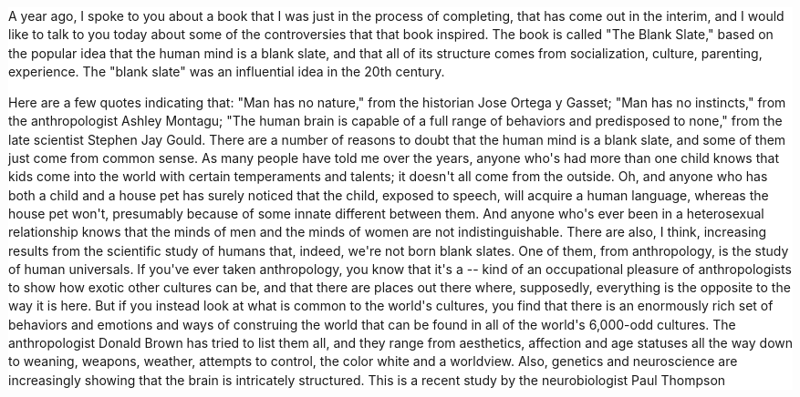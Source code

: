 
A year ago, I spoke to you about a book
that I was just in the process of completing,
that has come out in the interim, and I would like to talk to you today
about some of the controversies that that book inspired.
The book is called &quot;The Blank Slate,&quot;
based on the popular idea
that the human mind is a blank slate,
and that all of its structure comes from
socialization, culture, parenting, experience.
The &quot;blank slate&quot; was an influential idea in the 20th century.

Here are a few quotes indicating that:
&quot;Man has no nature,&quot; from the historian
Jose Ortega y Gasset;
&quot;Man has no instincts,&quot; from the
anthropologist Ashley Montagu;
&quot;The human brain is capable of a full range of behaviors
and predisposed to none,&quot; from the late scientist Stephen Jay Gould.
There are a number of reasons to doubt that the human mind
is a blank slate,
and some of them just come from common sense.
As many people have told me over the years,
anyone who&#39;s had more than one child
knows that kids come into the world
with certain temperaments and talents;
it doesn&#39;t all come from the outside.
Oh, and anyone who
has both a child and a house pet
has surely noticed that the child, exposed to speech,
will acquire a human language,
whereas the house pet won&#39;t,
presumably because of some innate different between them.
And anyone who&#39;s ever been
in a heterosexual relationship knows that
the minds of men and the minds of women are not indistinguishable.
There are also, I think,
increasing results from
the scientific study of humans
that, indeed, we&#39;re not born blank slates.
One of them, from anthropology,
is the study of human universals.
If you&#39;ve ever taken anthropology, you know that it&#39;s a --
kind of an occupational
pleasure of anthropologists to show
how exotic other cultures can be,
and that there are places out there where, supposedly,
everything is the opposite to the way it is here.
But if you instead
look at what is common to the world&#39;s cultures,
you find that there is an enormously rich set
of behaviors and emotions
and ways of construing the world
that can be found in all of the world&#39;s 6,000-odd cultures.
The anthropologist Donald Brown has tried to list them all,
and they range from aesthetics,
affection and age statuses
all the way down to weaning, weapons, weather,
attempts to control, the color white
and a worldview.
Also, genetics and neuroscience
are increasingly showing that the brain
is intricately structured.
This is a recent study by the neurobiologist Paul Thompson